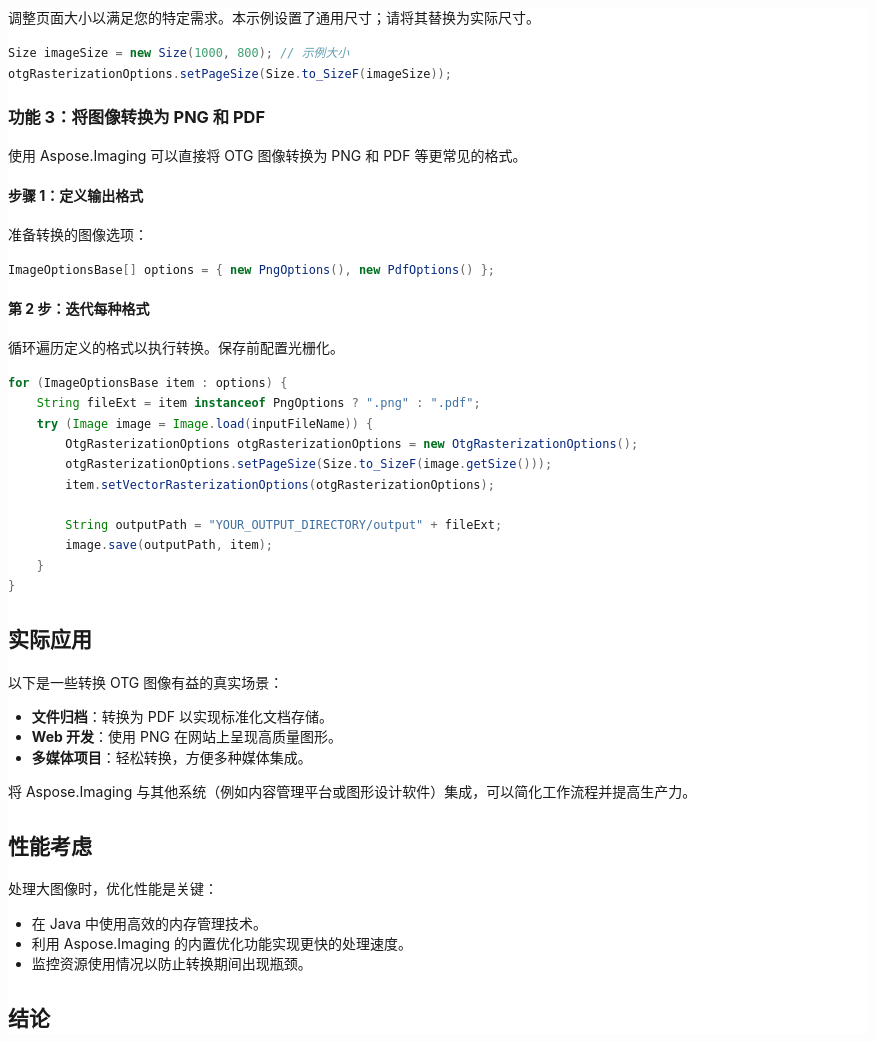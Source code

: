 调整页面大小以满足您的特定需求。本示例设置了通用尺寸；请将其替换为实际尺寸。

```java
Size imageSize = new Size(1000, 800); // 示例大小
otgRasterizationOptions.setPageSize(Size.to_SizeF(imageSize));
```

### 功能 3：将图像转换为 PNG 和 PDF

使用 Aspose.Imaging 可以直接将 OTG 图像转换为 PNG 和 PDF 等更常见的格式。

#### 步骤 1：定义输出格式

准备转换的图像选项：

```java
ImageOptionsBase[] options = { new PngOptions(), new PdfOptions() };
```

#### 第 2 步：迭代每种格式

循环遍历定义的格式以执行转换。保存前配置光栅化。

```java
for (ImageOptionsBase item : options) {
    String fileExt = item instanceof PngOptions ? ".png" : ".pdf";
    try (Image image = Image.load(inputFileName)) {
        OtgRasterizationOptions otgRasterizationOptions = new OtgRasterizationOptions();
        otgRasterizationOptions.setPageSize(Size.to_SizeF(image.getSize()));
        item.setVectorRasterizationOptions(otgRasterizationOptions);

        String outputPath = "YOUR_OUTPUT_DIRECTORY/output" + fileExt;
        image.save(outputPath, item);
    }
}
```

## 实际应用

以下是一些转换 OTG 图像有益的真实场景：
- **文件归档**：转换为 PDF 以实现标准化文档存储。
- **Web 开发**：使用 PNG 在网站上呈现高质量图形。
- **多媒体项目**：轻松转换，方便多种媒体集成。

将 Aspose.Imaging 与其他系统（例如内容管理平台或图形设计软件）集成，可以简化工作流程并提高生产力。

## 性能考虑

处理大图像时，优化性能是关键：
- 在 Java 中使用高效的内存管理技术。
- 利用 Aspose.Imaging 的内置优化功能实现更快的处理速度。
- 监控资源使用情况以防止转换期间出现瓶颈。

## 结论
